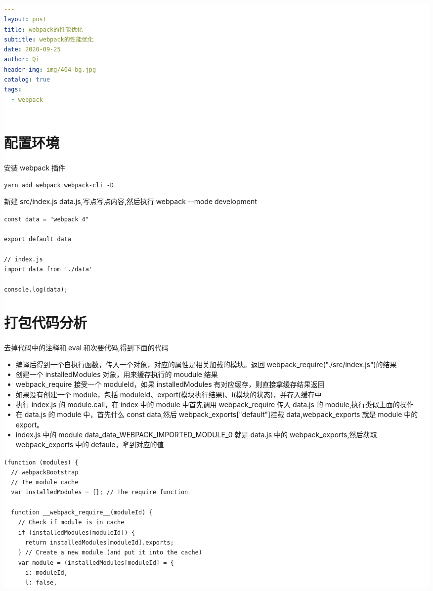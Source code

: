 ```yaml
---
layout: post
title: webpack的性能优化
subtitle: webpack的性能优化
date: 2020-09-25
author: Qi
header-img: img/404-bg.jpg
catalog: true
tags:
  - webpack
---
```


# 配置环境

安装 webpack 插件

```
yarn add webpack webpack-cli -D

```

新建 src/index.js data.js,写点写点内容,然后执行 webpack --mode development

```
const data = "webpack 4"

export default data

// index.js
import data from './data'

console.log(data);

```

# 打包代码分析

去掉代码中的注释和 eval 和次要代码,得到下面的代码

- 编译后得到一个自执行函数，传入一个对象，对应的属性是相关加载的模块。返回 webpack_require("./src/index.js")的结果
- 创建一个 installedModules 对象，用来缓存执行的 moudule 结果
- webpack_require 接受一个 moduleId，如果 installedModules 有对应缓存，则直接拿缓存结果返回
- 如果没有创建一个 module，包括 moduleId、export(模块执行结果)、i(模块的状态)，并存入缓存中
- 执行 index.js 的 module.call，在 index 中的 module 中首先调用 webpack_require 传入 data.js 的 module,执行类似上面的操作
- 在 data.js 的 module 中，首先什么 const data,然后 webpack_exports["default"]挂载 data,webpack_exports 就是 module 中的 export。
- index.js 中的 module data_data_WEBPACK_IMPORTED_MODULE_0 就是 data.js 中的 webpack_exports,然后获取 webpack_exports 中的 defaule，拿到对应的值

```
(function (modules) {
  // webpackBootstrap
  // The module cache
  var installedModules = {}; // The require function

  function __webpack_require__(moduleId) {
    // Check if module is in cache
    if (installedModules[moduleId]) {
      return installedModules[moduleId].exports;
    } // Create a new module (and put it into the cache)
    var module = (installedModules[moduleId] = {
      i: moduleId,
      l: false,
```